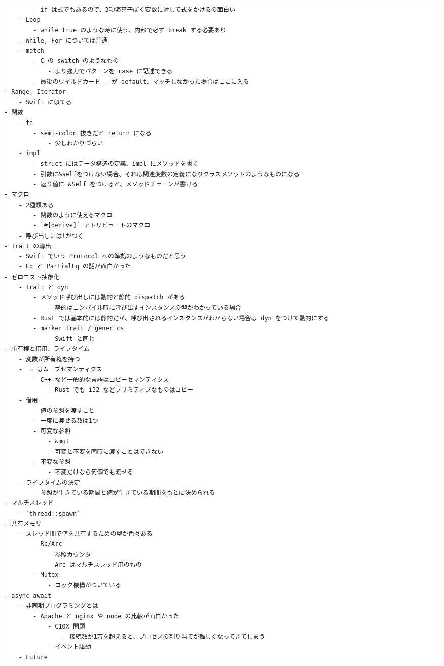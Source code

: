             - if は式でもあるので、3項演算子ぽく変数に対して式をかけるの面白い
        - Loop
            - while true のような時に使う、内部で必ず break する必要あり
        - While, For については普通
        - match
            - C の switch のようなもの
                - より強力でパターンを case に記述できる
            - 最後のワイルドカード _ が default、マッチしなかった場合はここに入る 
    - Range, Iterator
        - Swift に似てる
    - 関数
        - fn
            - semi-colon 抜きだと return になる
                - 少しわかりづらい
        - impl
            - struct にはデータ構造の定義、impl にメソッドを書く
            - 引数に&selfをつけない場合、それは関連変数の定義になりクラスメソッドのようなものになる
            - 返り値に &Self をつけると、メソッドチェーンが書ける
    - マクロ
        - 2種類ある
            - 関数のように使えるマクロ
            - `#[derive]` アトリビュートのマクロ
        - 呼び出しには!がつく
    - Trait の導出
        - Swift でいう Protocol への準拠のようなものだと思う
        - Eq と PartialEq の話が面白かった
    - ゼロコスト抽象化
        - trait と dyn
            - メソッド呼び出しには動的と静的 dispatch がある
                - 静的はコンパイル時に呼び出すインスタンスの型がわかっている場合
            - Rust では基本的には静的だが、呼び出されるインスタンスがわからない場合は dyn をつけて動的にする
            - marker trait / generics
                - Swift と同じ
    - 所有権と借用、ライフタイム
        - 変数が所有権を持つ
        -  = はムーブセマンティクス
            - C++ など一般的な言語はコピーセマンティクス
                - Rust でも i32 などプリミティブなものはコピー
        - 借用
            - 値の参照を渡すこと
            - 一度に渡せる数は1つ
            - 可変な参照
                - &mut
                - 可変と不変を同時に渡すことはできない
            - 不変な参照
                - 不変だけなら何個でも渡せる
        - ライフタイムの決定
            - 参照が生きている期間と値が生きている期間をもとに決められる
    - マルチスレッド
        - `thread::spawn`
    - 共有メモリ
        - スレッド間で値を共有するための型が色々ある
            - Rc/Arc
                - 参照カウンタ
                - Arc はマルチスレッド用のもの
            - Mutex
                - ロック機構がついている
    - async await
        - 非同期プログラミングとは
            - Apache と nginx や node の比較が面白かった
                - C10X 問題
                    - 接続数が1万を超えると、プロセスの割り当てが難しくなってきてしまう
                - イベント駆動
        - Future